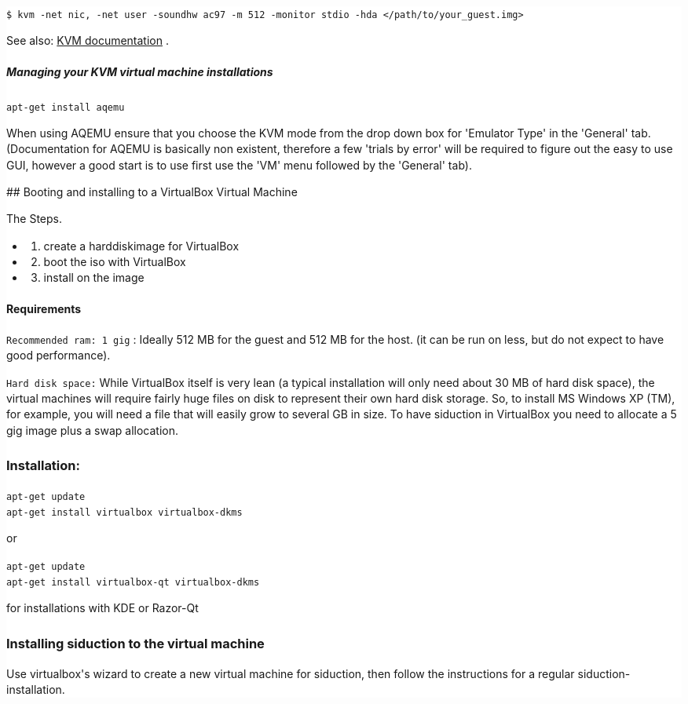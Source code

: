 ~~~  
$ kvm -net nic, -net user -soundhw ac97 -m 512 -monitor stdio -hda </path/to/your_guest.img>  
~~~

See also:  [KVM documentation](http://www.linux-kvm.org/page/Main_Page) .

##### Managing your KVM virtual machine installations

~~~  
apt-get install aqemu  
~~~

When using AQEMU ensure that you choose the KVM mode from the drop down box for 'Emulator Type' in the 'General' tab. (Documentation for AQEMU is basically non existent, therefore a few 'trials by error' will be required to figure out the easy to use GUI, however a good start is to use first use the 'VM' menu followed by the 'General' tab).

<div class="divider" id="vbox"></div>
## Booting and installing to a VirtualBox Virtual Machine

The Steps.

+ 1. create a harddiskimage for VirtualBox  
+ 2. boot the iso with VirtualBox  
+ 3. install on the image  

#### Requirements

`Recommended ram: 1 gig` : Ideally 512 MB for the guest and 512 MB for the host. (it can be run on less, but do not expect to have good performance).

`Hard disk space:`  While VirtualBox itself is very lean (a typical installation will only need about 30 MB of hard disk space), the virtual machines will require fairly huge files on disk to represent their own hard disk storage. So, to install MS Windows XP (TM), for example, you will need a file that will easily grow to several GB in size. To have siduction in VirtualBox you need to allocate a 5 gig image plus a swap allocation.

### Installation:

~~~  
apt-get update  
apt-get install virtualbox virtualbox-dkms  
~~~

or
~~~  
apt-get update  
apt-get install virtualbox-qt virtualbox-dkms  
~~~

for installations with KDE or Razor-Qt

### Installing siduction to the virtual machine

Use virtualbox's wizard to create a new virtual machine for siduction, then follow the instructions for a regular siduction-installation.
